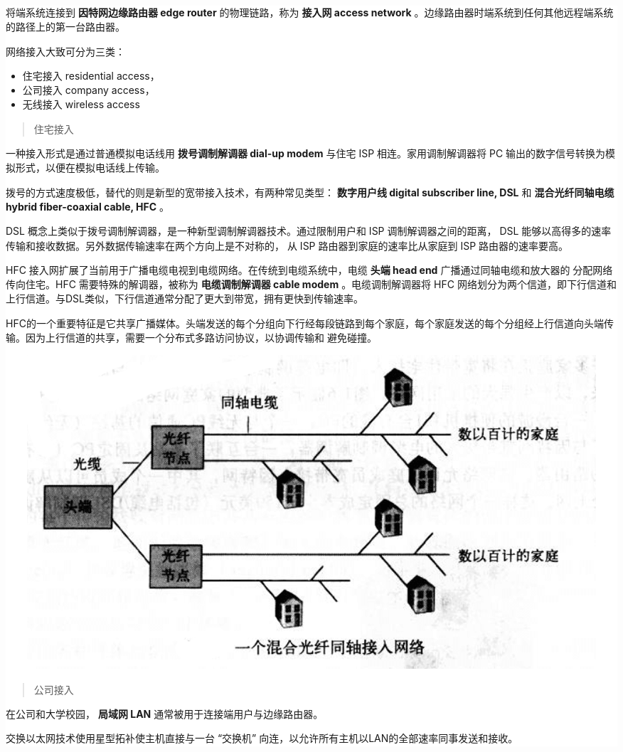 将端系统连接到 **因特网边缘路由器 edge router** 的物理链路，称为 **接入网 access network** 。边缘路由器时端系统到任何其他远程端系统的路径上的第一台路由器。

网络接入大致可分为三类：

- 住宅接入 residential access，
- 公司接入 company access，
- 无线接入 wireless access

> 住宅接入

一种接入形式是通过普通模拟电话线用 **拨号调制解调器 dial-up modem** 与住宅 ISP 相连。家用调制解调器将 PC 输出的数字信号转换为模拟形式，以便在模拟电话线上传输。

拨号的方式速度极低，替代的则是新型的宽带接入技术，有两种常见类型： **数字用户线 digital subscriber line, DSL** 和 **混合光纤同轴电缆 hybrid fiber-coaxial cable, HFC** 。

DSL 概念上类似于拨号调制解调器，是一种新型调制解调器技术。通过限制用户和 ISP 调制解调器之间的距离， DSL 能够以高得多的速率传输和接收数据。另外数据传输速率在两个方向上是不对称的， 从 ISP 路由器到家庭的速率比从家庭到 ISP 路由器的速率要高。

HFC 接入网扩展了当前用于广播电缆电视到电缆网络。在传统到电缆系统中，电缆 **头端 head end** 广播通过同轴电缆和放大器的 分配网络传向住宅。HFC 需要特殊的解调器，被称为 **电缆调制解调器 cable modem** 。电缆调制解调器将 HFC 网络划分为两个信道，即下行信道和上行信道。与DSL类似，下行信道通常分配了更大到带宽，拥有更快到传输速率。

HFC的一个重要特征是它共享广播媒体。头端发送的每个分组向下行经每段链路到每个家庭，每个家庭发送的每个分组经上行信道向头端传输。因为上行信道的共享，需要一个分布式多路访问协议，以协调传输和 避免碰撞。

<div style="text-align: center;">
<img src="./imgs/ch01f03.png">
</div>

> 公司接入

在公司和大学校园， **局域网 LAN** 通常被用于连接端用户与边缘路由器。

交换以太网技术使用星型拓补使主机直接与一台 “交换机” 向连，以允许所有主机以LAN的全部速率同事发送和接收。
